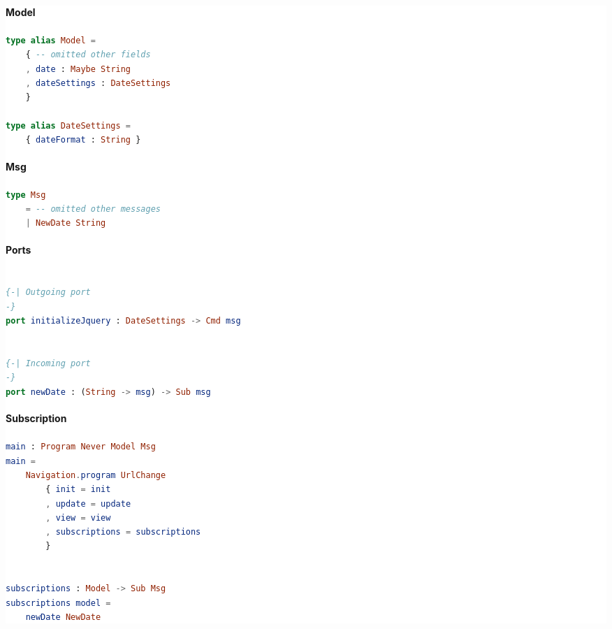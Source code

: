 #### Model
```elm
type alias Model =
    { -- omitted other fields
    , date : Maybe String
    , dateSettings : DateSettings
    }

type alias DateSettings =
    { dateFormat : String }
```

#### Msg
```elm
type Msg
    = -- omitted other messages
    | NewDate String
```


#### Ports

```elm

{-| Outgoing port
-}
port initializeJquery : DateSettings -> Cmd msg


{-| Incoming port
-}
port newDate : (String -> msg) -> Sub msg

```


#### Subscription

```elm
main : Program Never Model Msg
main =
    Navigation.program UrlChange
        { init = init
        , update = update
        , view = view
        , subscriptions = subscriptions
        }


subscriptions : Model -> Sub Msg
subscriptions model =
    newDate NewDate

```
